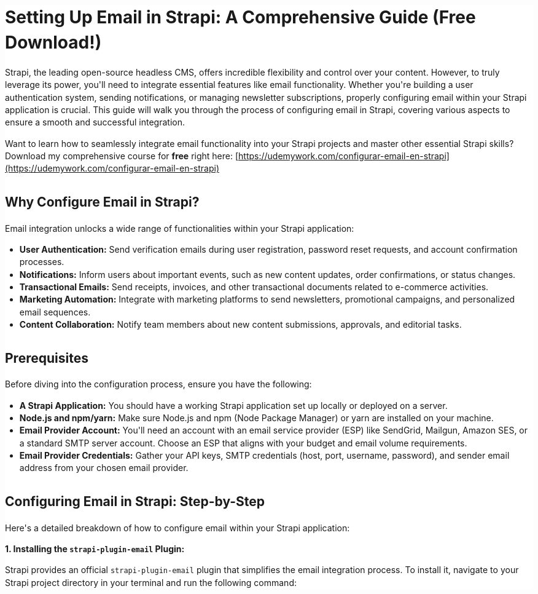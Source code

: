 # Setting Up Email in Strapi: A Comprehensive Guide (Free Download!)

Strapi, the leading open-source headless CMS, offers incredible flexibility and control over your content. However, to truly leverage its power, you'll need to integrate essential features like email functionality.  Whether you're building a user authentication system, sending notifications, or managing newsletter subscriptions, properly configuring email within your Strapi application is crucial. This guide will walk you through the process of configuring email in Strapi, covering various aspects to ensure a smooth and successful integration.

Want to learn how to seamlessly integrate email functionality into your Strapi projects and master other essential Strapi skills? Download my comprehensive course for **free** right here: [https://udemywork.com/configurar-email-en-strapi](https://udemywork.com/configurar-email-en-strapi)

## Why Configure Email in Strapi?

Email integration unlocks a wide range of functionalities within your Strapi application:

*   **User Authentication:**  Send verification emails during user registration, password reset requests, and account confirmation processes.
*   **Notifications:**  Inform users about important events, such as new content updates, order confirmations, or status changes.
*   **Transactional Emails:**  Send receipts, invoices, and other transactional documents related to e-commerce activities.
*   **Marketing Automation:**  Integrate with marketing platforms to send newsletters, promotional campaigns, and personalized email sequences.
*   **Content Collaboration:**  Notify team members about new content submissions, approvals, and editorial tasks.

## Prerequisites

Before diving into the configuration process, ensure you have the following:

*   **A Strapi Application:**  You should have a working Strapi application set up locally or deployed on a server.
*   **Node.js and npm/yarn:**  Make sure Node.js and npm (Node Package Manager) or yarn are installed on your machine.
*   **Email Provider Account:** You'll need an account with an email service provider (ESP) like SendGrid, Mailgun, Amazon SES, or a standard SMTP server account. Choose an ESP that aligns with your budget and email volume requirements.
*   **Email Provider Credentials:**  Gather your API keys, SMTP credentials (host, port, username, password), and sender email address from your chosen email provider.

## Configuring Email in Strapi: Step-by-Step

Here's a detailed breakdown of how to configure email within your Strapi application:

**1. Installing the `strapi-plugin-email` Plugin:**

Strapi provides an official `strapi-plugin-email` plugin that simplifies the email integration process. To install it, navigate to your Strapi project directory in your terminal and run the following command:
